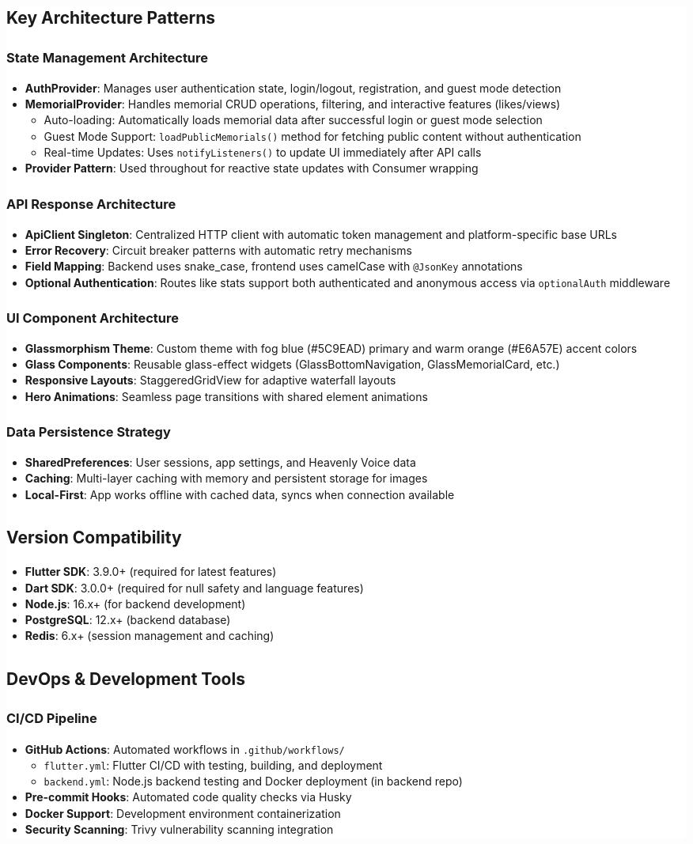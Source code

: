 ## Key Architecture Patterns

### State Management Architecture
- **AuthProvider**: Manages user authentication state, login/logout, registration, and guest mode detection
- **MemorialProvider**: Handles memorial CRUD operations, filtering, and interactive features (likes/views)
  - Auto-loading: Automatically loads memorial data after successful login or guest mode selection
  - Guest Mode Support: `loadPublicMemorials()` method for fetching public content without authentication
  - Real-time Updates: Uses `notifyListeners()` to update UI immediately after API calls
- **Provider Pattern**: Used throughout for reactive state updates with Consumer<AuthProvider> wrapping

### API Response Architecture
- **ApiClient Singleton**: Centralized HTTP client with automatic token management and platform-specific base URLs
- **Error Recovery**: Circuit breaker patterns with automatic retry mechanisms
- **Field Mapping**: Backend uses snake_case, frontend uses camelCase with `@JsonKey` annotations
- **Optional Authentication**: Routes like stats support both authenticated and anonymous access via `optionalAuth` middleware

### UI Component Architecture
- **Glassmorphism Theme**: Custom theme with fog blue (#5C9EAD) primary and warm orange (#E6A57E) accent colors
- **Glass Components**: Reusable glass-effect widgets (GlassBottomNavigation, GlassMemorialCard, etc.)
- **Responsive Layouts**: StaggeredGridView for adaptive waterfall layouts
- **Hero Animations**: Seamless page transitions with shared element animations

### Data Persistence Strategy
- **SharedPreferences**: User sessions, app settings, and Heavenly Voice data
- **Caching**: Multi-layer caching with memory and persistent storage for images
- **Local-First**: App works offline with cached data, syncs when connection available

## Version Compatibility

- **Flutter SDK**: 3.9.0+ (required for latest features)
- **Dart SDK**: 3.0.0+ (required for null safety and language features)
- **Node.js**: 16.x+ (for backend development)
- **PostgreSQL**: 12.x+ (backend database)
- **Redis**: 6.x+ (session management and caching)

## DevOps & Development Tools

### CI/CD Pipeline
- **GitHub Actions**: Automated workflows in `.github/workflows/`
  - `flutter.yml`: Flutter CI/CD with testing, building, and deployment
  - `backend.yml`: Node.js backend testing and Docker deployment (in backend repo)
- **Pre-commit Hooks**: Automated code quality checks via Husky
- **Docker Support**: Development environment containerization
- **Security Scanning**: Trivy vulnerability scanning integration
